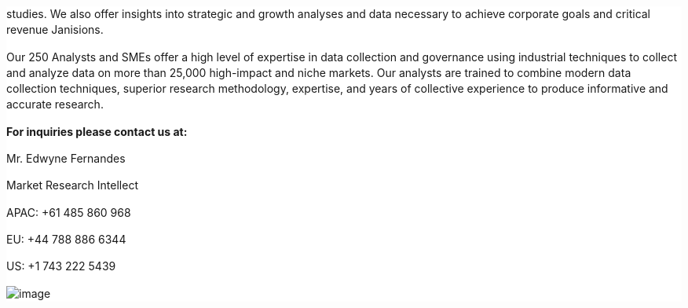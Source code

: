 studies.&nbsp;</span>We also offer insights into strategic and growth analyses and data necessary to achieve corporate goals and critical revenue Janisions.</p><p><span class="">Our 250 Analysts and SMEs offer a high level of expertise in data collection and governance using industrial techniques to collect and analyze data on more than 25,000 high-impact and niche markets. Our analysts are trained to combine modern data collection techniques, superior research methodology, expertise, and years of collective experience to produce informative and accurate research.</span></p><p><strong>For inquiries please contact us at:</strong></p><p>Mr. Edwyne Fernandes</p><p>Market Research Intellect</p><p>APAC: +61 485 860 968</p><p>EU: +44 788 886 6344</p><p>US: +1 743 222 5439</p>
![image](https://github.com/user-attachments/assets/0e6ecb0e-8ba9-4835-87f7-d02e4c1a50cb)
